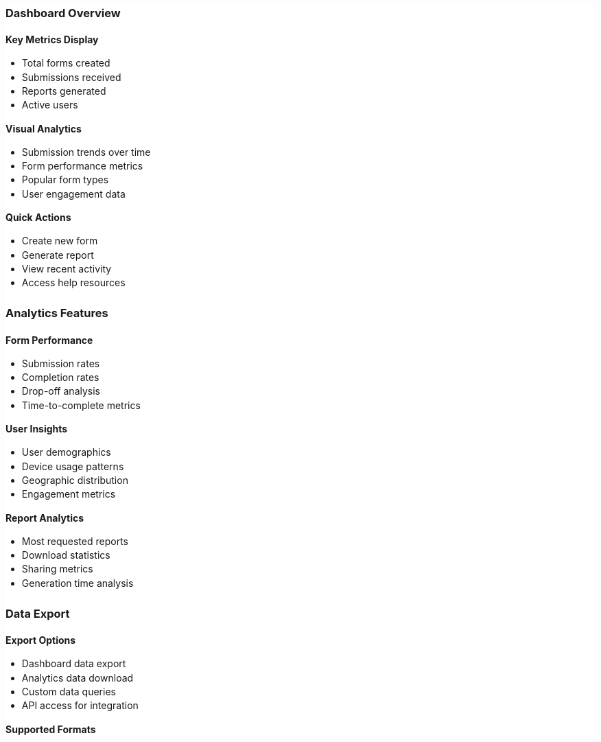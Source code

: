 ### Dashboard Overview

**Key Metrics Display**

- Total forms created
- Submissions received
- Reports generated
- Active users

**Visual Analytics**

- Submission trends over time
- Form performance metrics
- Popular form types
- User engagement data

**Quick Actions**

- Create new form
- Generate report
- View recent activity
- Access help resources

### Analytics Features

**Form Performance**

- Submission rates
- Completion rates
- Drop-off analysis
- Time-to-complete metrics

**User Insights**

- User demographics
- Device usage patterns
- Geographic distribution
- Engagement metrics

**Report Analytics**

- Most requested reports
- Download statistics
- Sharing metrics
- Generation time analysis

### Data Export

**Export Options**

- Dashboard data export
- Analytics data download
- Custom data queries
- API access for integration

**Supported Formats**
